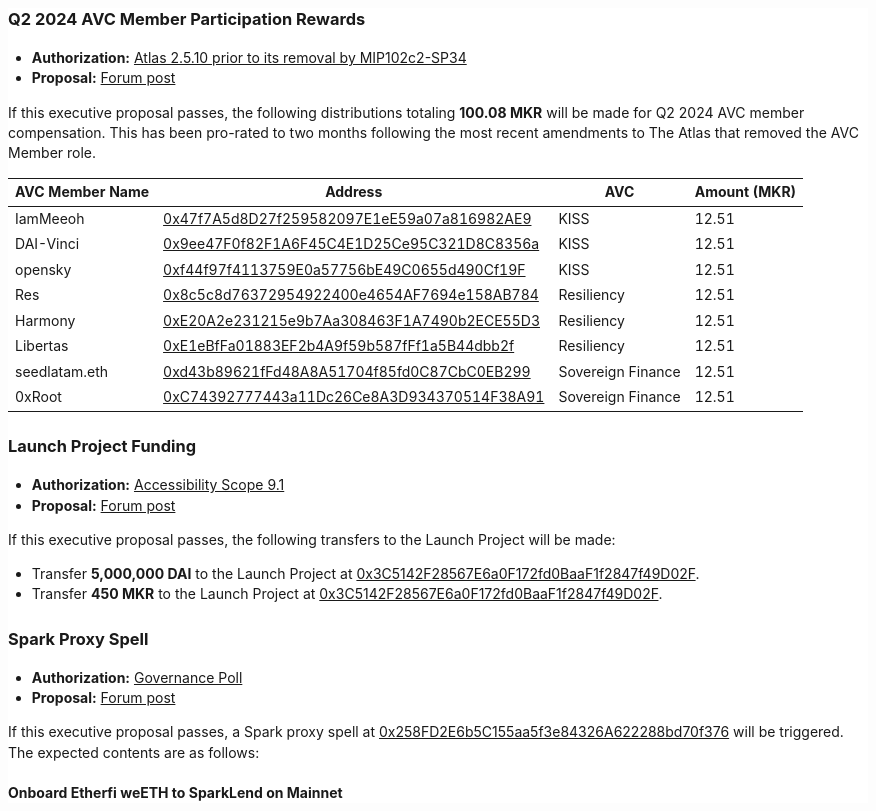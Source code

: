 ### Q2 2024 AVC Member Participation Rewards
		
- **Authorization:** [Atlas 2.5.10 prior to its removal by MIP102c2-SP34](https://github.com/makerdao/mips/pull/1100/files#diff-bad206bdb2371d68c4940c519b4cf8817b59781422c6d7c0d8da48ab24decb33L535-L565)
- **Proposal:** [Forum post](https://forum.makerdao.com/t/avc-member-participation-rewards-q2-2024/24442)
		
If this executive proposal passes, the following distributions totaling **100.08 MKR** will be made for Q2 2024 AVC member compensation. This has been pro-rated to two months following the most recent amendments to The Atlas that removed the AVC Member role.
		
| AVC Member Name | Address                                                                                                               | AVC                | Amount (MKR) | 
|-----------------|-----------------------------------------------------------------------------------------------------------------------|--------------------|--------------|
| IamMeeoh        | [0x47f7A5d8D27f259582097E1eE59a07a816982AE9](https://etherscan.io/address/0x47f7A5d8D27f259582097E1eE59a07a816982AE9) | KISS               | 12.51        |       
| DAI-Vinci       | [0x9ee47F0f82F1A6F45C4E1D25Ce95C321D8C8356a](https://etherscan.io/address/0x9ee47F0f82F1A6F45C4E1D25Ce95C321D8C8356a) | KISS               | 12.51        |       
| opensky         | [0xf44f97f4113759E0a57756bE49C0655d490Cf19F](https://etherscan.io/address/0xf44f97f4113759E0a57756bE49C0655d490Cf19F) | KISS               | 12.51        |       
| Res             | [0x8c5c8d76372954922400e4654AF7694e158AB784](https://etherscan.io/address/0x8c5c8d76372954922400e4654AF7694e158AB784) | Resiliency         | 12.51        |       
| Harmony         | [0xE20A2e231215e9b7Aa308463F1A7490b2ECE55D3](https://etherscan.io/address/0xE20A2e231215e9b7Aa308463F1A7490b2ECE55D3) | Resiliency         | 12.51        |       
| Libertas        | [0xE1eBfFa01883EF2b4A9f59b587fFf1a5B44dbb2f](https://etherscan.io/address/0xE1eBfFa01883EF2b4A9f59b587fFf1a5B44dbb2f) | Resiliency         | 12.51        |       
| seedlatam.eth   | [0xd43b89621fFd48A8A51704f85fd0C87CbC0EB299](https://etherscan.io/address/0xd43b89621fFd48A8A51704f85fd0C87CbC0EB299) | Sovereign Finance  | 12.51        |       
| 0xRoot          | [0xC74392777443a11Dc26Ce8A3D934370514F38A91](https://etherscan.io/address/0xC74392777443a11Dc26Ce8A3D934370514F38A91) | Sovereign Finance  | 12.51        |
		
### Launch Project Funding
		
- **Authorization:** [Accessibility Scope 9.1](https://mips.makerdao.com/mips/details/MIP108#9-1-launch-project-budget)
- **Proposal:** [Forum post](https://forum.makerdao.com/t/utilization-of-the-launch-project-under-the-accessibility-scope/21468/17)
		
If this executive proposal passes, the following transfers to the Launch Project will be made:
		
- Transfer **5,000,000 DAI** to the Launch Project at [0x3C5142F28567E6a0F172fd0BaaF1f2847f49D02F](https://etherscan.io/address/0x3C5142F28567E6a0F172fd0BaaF1f2847f49D02F).
- Transfer **450 MKR** to the Launch Project at [0x3C5142F28567E6a0F172fd0BaaF1f2847f49D02F](https://etherscan.io/address/0x3C5142F28567E6a0F172fd0BaaF1f2847f49D02F).
		
### Spark Proxy Spell
		
- **Authorization:** [Governance Poll](https://vote.makerdao.com/polling/QmPmVeDx)
- **Proposal:** [Forum post](https://forum.makerdao.com/t/may-31-2024-proposed-changes-to-sparklend-for-upcoming-spell/24413)
		
If this executive proposal passes, a Spark proxy spell at [0x258FD2E6b5C155aa5f3e84326A622288bd70f376](https://etherscan.io/address/0x258FD2E6b5C155aa5f3e84326A622288bd70f376) will be triggered. The expected contents are as follows:
		
#### Onboard Etherfi weETH to SparkLend on Mainnet
		